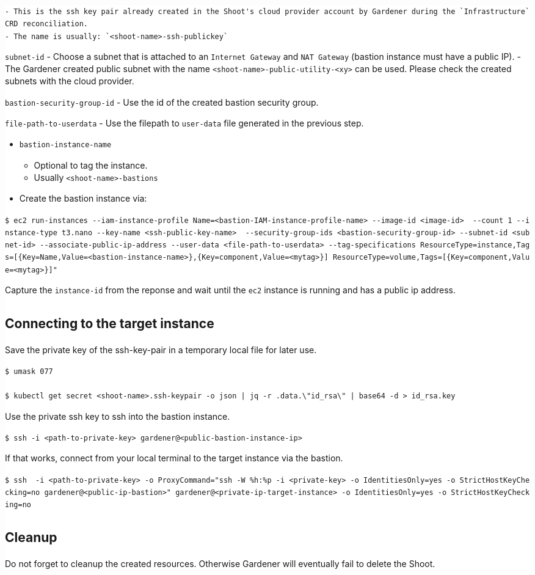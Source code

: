     - This is the ssh key pair already created in the Shoot's cloud provider account by Gardener during the `Infrastructure` CRD reconciliation.
	- The name is usually: `<shoot-name>-ssh-publickey`
	
  `subnet-id`
    - Choose a subnet that is attached to an `Internet Gateway` and `NAT Gateway` (bastion instance must have a public IP).
    - The Gardener created public subnet with the name `<shoot-name>-public-utility-<xy>` can be used. 
    Please check the created subnets with the cloud provider.
    
  `bastion-security-group-id`
    - Use the id of the created bastion security group. 
    
  `file-path-to-userdata`
    - Use the filepath to `user-data` file generated in the previous step. 
    
  - `bastion-instance-name`
    - Optional to tag the instance.
    - Usually `<shoot-name>-bastions`

- Create the bastion instance via:

```
$ ec2 run-instances --iam-instance-profile Name=<bastion-IAM-instance-profile-name> --image-id <image-id>  --count 1 --instance-type t3.nano --key-name <ssh-public-key-name>  --security-group-ids <bastion-security-group-id> --subnet-id <subnet-id> --associate-public-ip-address --user-data <file-path-to-userdata> --tag-specifications ResourceType=instance,Tags=[{Key=Name,Value=<bastion-instance-name>},{Key=component,Value=<mytag>}] ResourceType=volume,Tags=[{Key=component,Value=<mytag>}]"
```
Capture the `instance-id` from the reponse and wait until the `ec2` instance is running and has a public ip address.

## Connecting to the target instance

Save the private key of the ssh-key-pair in a temporary local file for later use.

```
$ umask 077

$ kubectl get secret <shoot-name>.ssh-keypair -o json | jq -r .data.\"id_rsa\" | base64 -d > id_rsa.key
```

Use the private ssh key to ssh into the bastion instance.

```
$ ssh -i <path-to-private-key> gardener@<public-bastion-instance-ip> 
```

If that works, connect from your local terminal to the target instance via the bastion.

```
$ ssh  -i <path-to-private-key> -o ProxyCommand="ssh -W %h:%p -i <private-key> -o IdentitiesOnly=yes -o StrictHostKeyChecking=no gardener@<public-ip-bastion>" gardener@<private-ip-target-instance> -o IdentitiesOnly=yes -o StrictHostKeyChecking=no
```

## Cleanup

Do not forget to cleanup the created resources. Otherwise Gardener will eventually fail to delete the Shoot.